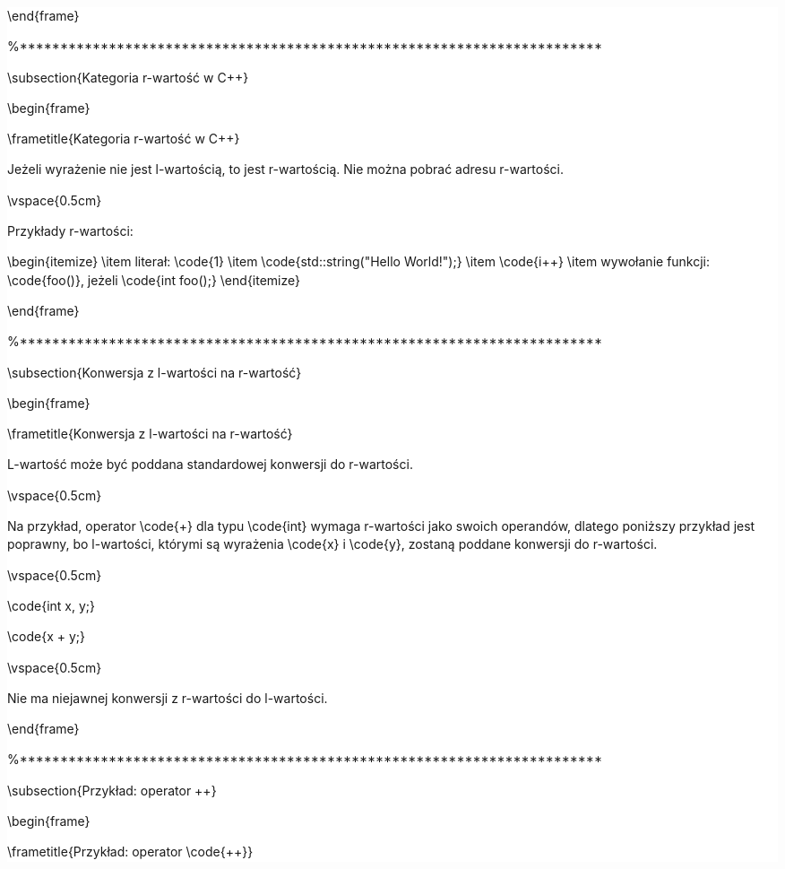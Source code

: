 \end{frame}

%************************************************************************

\subsection{Kategoria r-wartość w C++}

\begin{frame}

  \frametitle{Kategoria r-wartość w C++}

  Jeżeli wyrażenie nie jest l-wartością, to jest r-wartością.  Nie
  można pobrać adresu r-wartości.

  \vspace{0.5cm}

  Przykłady r-wartości:

  \begin{itemize}
  \item literał: \code{1}
  \item \code{std::string("Hello World!");}
  \item \code{i++}
  \item wywołanie funkcji: \code{foo()}, jeżeli \code{int foo();}
  \end{itemize}

\end{frame}

%************************************************************************

\subsection{Konwersja z l-wartości na r-wartość}

\begin{frame}

  \frametitle{Konwersja z l-wartości na r-wartość}

  L-wartość może być poddana standardowej konwersji do r-wartości.

  \vspace{0.5cm}

  Na przykład, operator \code{+} dla typu \code{int} wymaga r-wartości
  jako swoich operandów, dlatego poniższy przykład jest poprawny, bo
  l-wartości, którymi są wyrażenia \code{x} i \code{y}, zostaną
  poddane konwersji do r-wartości.

  \vspace{0.5cm}

  \code{int x, y;}

  \code{x + y;}

  \vspace{0.5cm}

  Nie ma niejawnej konwersji z r-wartości do l-wartości.

\end{frame}

%************************************************************************

\subsection{Przykład: operator ++}

\begin{frame}

  \frametitle{Przykład: operator \code{++}}
